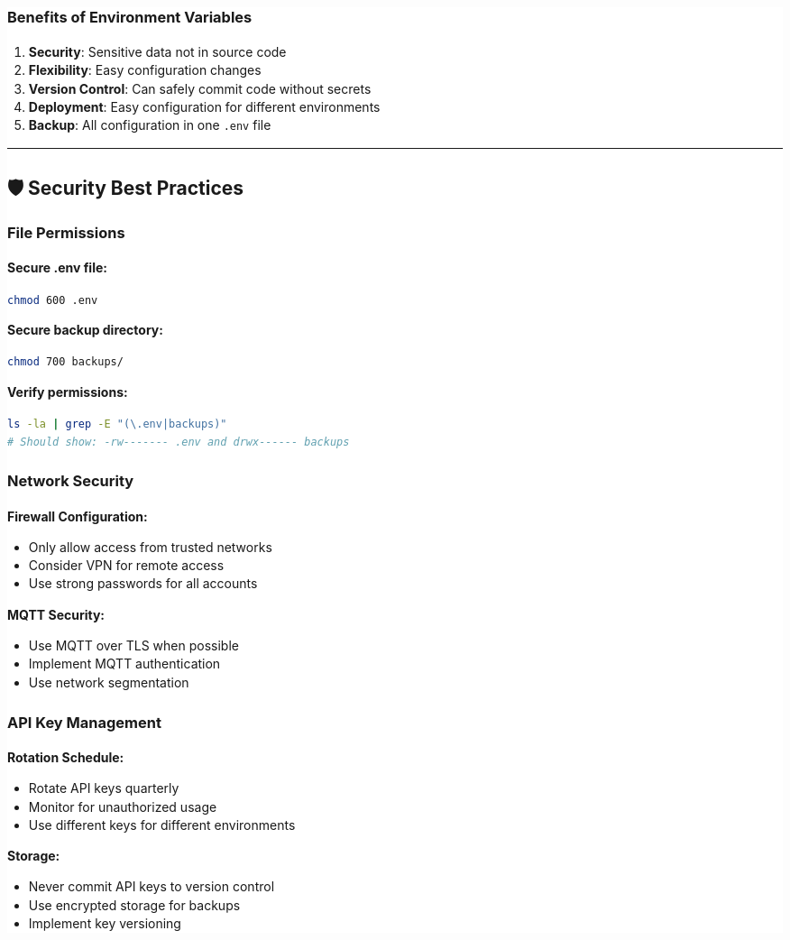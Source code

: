 ### Benefits of Environment Variables

1. **Security**: Sensitive data not in source code
2. **Flexibility**: Easy configuration changes
3. **Version Control**: Can safely commit code without secrets
4. **Deployment**: Easy configuration for different environments
5. **Backup**: All configuration in one `.env` file

---

## 🛡️ Security Best Practices

### File Permissions

**Secure .env file:**
```bash
chmod 600 .env
```

**Secure backup directory:**
```bash
chmod 700 backups/
```

**Verify permissions:**
```bash
ls -la | grep -E "(\.env|backups)"
# Should show: -rw------- .env and drwx------ backups
```

### Network Security

**Firewall Configuration:**
- Only allow access from trusted networks
- Consider VPN for remote access
- Use strong passwords for all accounts

**MQTT Security:**
- Use MQTT over TLS when possible
- Implement MQTT authentication
- Use network segmentation

### API Key Management

**Rotation Schedule:**
- Rotate API keys quarterly
- Monitor for unauthorized usage
- Use different keys for different environments

**Storage:**
- Never commit API keys to version control
- Use encrypted storage for backups
- Implement key versioning
